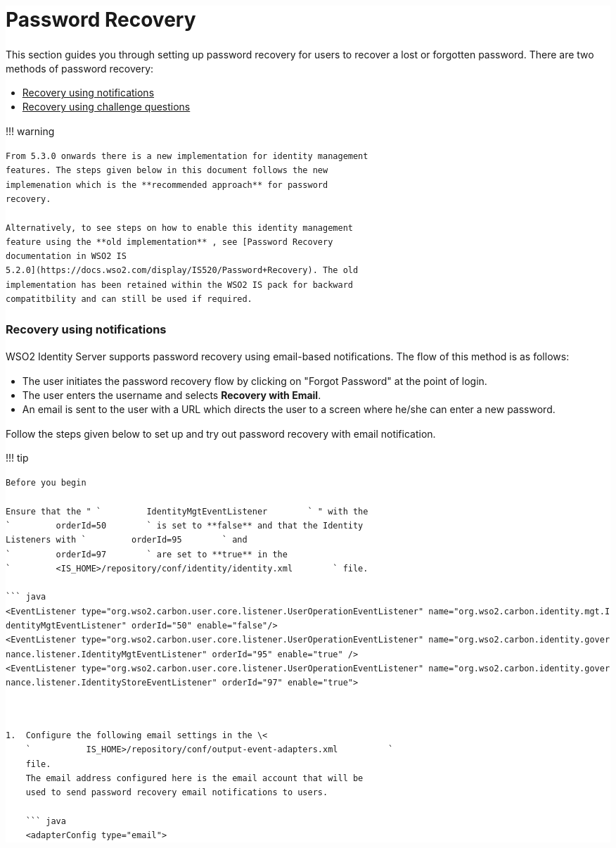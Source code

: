 # Password Recovery

This section guides you through setting up password recovery for users
to recover a lost or forgotten password. There are two methods of
password recovery:

-   [Recovery using
    notifications](#PasswordRecovery-Recoveryusingnotifications)
-   [Recovery using challenge
    questions](#PasswordRecovery-Recoveryusingchallengequestions)

!!! warning
    
    From 5.3.0 onwards there is a new implementation for identity management
    features. The steps given below in this document follows the new
    implemenation which is the **recommended approach** for password
    recovery.
    
    Alternatively, to see steps on how to enable this identity management
    feature using the **old implementation** , see [Password Recovery
    documentation in WSO2 IS
    5.2.0](https://docs.wso2.com/display/IS520/Password+Recovery). The old
    implementation has been retained within the WSO2 IS pack for backward
    compatitbility and can still be used if required.
    

### Recovery using notifications

WSO2 Identity Server supports password recovery using email-based
notifications. The flow of this method is as follows:

-   The user initiates the password recovery flow by clicking on "Forgot
    Password" at the point of login.
-   The user enters the username and selects **Recovery with Email**.
-   An email is sent to the user with a URL which directs the user to a
    screen where he/she can enter a new password.

Follow the steps given below to set up and try out password recovery
with email notification.

!!! tip
    
    Before you begin
    
    Ensure that the " `         IdentityMgtEventListener        ` " with the
    `         orderId=50        ` is set to **false** and that the Identity
    Listeners with `         orderId=95        ` and
    `         orderId=97        ` are set to **true** in the
    `         <IS_HOME>/repository/conf/identity/identity.xml        ` file.
    
    ``` java
    <EventListener type="org.wso2.carbon.user.core.listener.UserOperationEventListener" name="org.wso2.carbon.identity.mgt.IdentityMgtEventListener" orderId="50" enable="false"/>
    <EventListener type="org.wso2.carbon.user.core.listener.UserOperationEventListener" name="org.wso2.carbon.identity.governance.listener.IdentityMgtEventListener" orderId="95" enable="true" />
    <EventListener type="org.wso2.carbon.user.core.listener.UserOperationEventListener" name="org.wso2.carbon.identity.governance.listener.IdentityStoreEventListener" orderId="97" enable="true">
```


1.  Configure the following email settings in the \<
    `           IS_HOME>/repository/conf/output-event-adapters.xml          `
    file.  
    The email address configured here is the email account that will be
    used to send password recovery email notifications to users.

    ``` java
    <adapterConfig type="email">
```